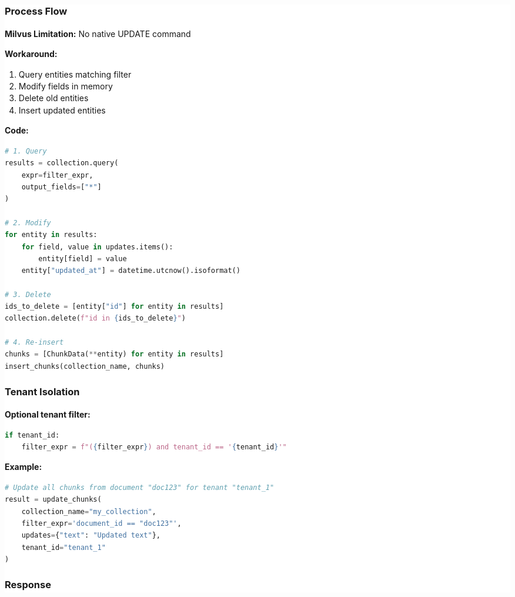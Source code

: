 ### Process Flow

**Milvus Limitation:** No native UPDATE command

**Workaround:**
1. Query entities matching filter
2. Modify fields in memory
3. Delete old entities
4. Insert updated entities

**Code:**
```python
# 1. Query
results = collection.query(
    expr=filter_expr,
    output_fields=["*"]
)

# 2. Modify
for entity in results:
    for field, value in updates.items():
        entity[field] = value
    entity["updated_at"] = datetime.utcnow().isoformat()

# 3. Delete
ids_to_delete = [entity["id"] for entity in results]
collection.delete(f"id in {ids_to_delete}")

# 4. Re-insert
chunks = [ChunkData(**entity) for entity in results]
insert_chunks(collection_name, chunks)
```

### Tenant Isolation

**Optional tenant filter:**
```python
if tenant_id:
    filter_expr = f"({filter_expr}) and tenant_id == '{tenant_id}'"
```

**Example:**
```python
# Update all chunks from document "doc123" for tenant "tenant_1"
result = update_chunks(
    collection_name="my_collection",
    filter_expr='document_id == "doc123"',
    updates={"text": "Updated text"},
    tenant_id="tenant_1"
)
```

### Response
